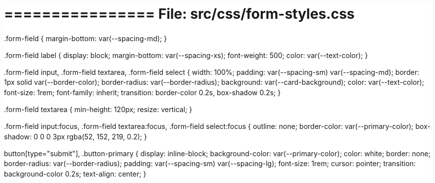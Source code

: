 ================
File: src/css/form-styles.css
================
.form-field {
  margin-bottom: var(--spacing-md);
}

.form-field label {
  display: block;
  margin-bottom: var(--spacing-xs);
  font-weight: 500;
  color: var(--text-color);
}

.form-field input,
.form-field textarea,
.form-field select {
  width: 100%;
  padding: var(--spacing-sm) var(--spacing-md);
  border: 1px solid var(--border-color);
  border-radius: var(--border-radius);
  background: var(--card-background);
  color: var(--text-color);
  font-size: 1rem;
  font-family: inherit;
  transition: border-color 0.2s, box-shadow 0.2s;
}

.form-field textarea {
  min-height: 120px;
  resize: vertical;
}

.form-field input:focus,
.form-field textarea:focus,
.form-field select:focus {
  outline: none;
  border-color: var(--primary-color);
  box-shadow: 0 0 0 3px rgba(52, 152, 219, 0.2);
}

button[type="submit"],
.button-primary {
  display: inline-block;
  background-color: var(--primary-color);
  color: white;
  border: none;
  border-radius: var(--border-radius);
  padding: var(--spacing-sm) var(--spacing-lg);
  font-size: 1rem;
  cursor: pointer;
  transition: background-color 0.2s;
  text-align: center;
}

